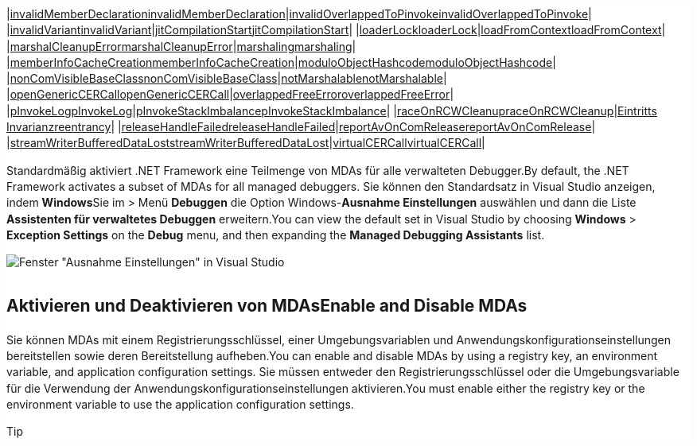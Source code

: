 |[<span data-ttu-id="2e7a2-134">invalidMemberDeclaration</span><span class="sxs-lookup"><span data-stu-id="2e7a2-134">invalidMemberDeclaration</span></span>](invalidmemberdeclaration-mda.md)|[<span data-ttu-id="2e7a2-135">invalidOverlappedToPinvoke</span><span class="sxs-lookup"><span data-stu-id="2e7a2-135">invalidOverlappedToPinvoke</span></span>](invalidoverlappedtopinvoke-mda.md)|
|[<span data-ttu-id="2e7a2-136">invalidVariant</span><span class="sxs-lookup"><span data-stu-id="2e7a2-136">invalidVariant</span></span>](invalidvariant-mda.md)|[<span data-ttu-id="2e7a2-137">jitCompilationStart</span><span class="sxs-lookup"><span data-stu-id="2e7a2-137">jitCompilationStart</span></span>](jitcompilationstart-mda.md)|
|[<span data-ttu-id="2e7a2-138">loaderLock</span><span class="sxs-lookup"><span data-stu-id="2e7a2-138">loaderLock</span></span>](loaderlock-mda.md)|[<span data-ttu-id="2e7a2-139">loadFromContext</span><span class="sxs-lookup"><span data-stu-id="2e7a2-139">loadFromContext</span></span>](loadfromcontext-mda.md)|
|[<span data-ttu-id="2e7a2-140">marshalCleanupError</span><span class="sxs-lookup"><span data-stu-id="2e7a2-140">marshalCleanupError</span></span>](marshalcleanuperror-mda.md)|[<span data-ttu-id="2e7a2-141">marshaling</span><span class="sxs-lookup"><span data-stu-id="2e7a2-141">marshaling</span></span>](marshaling-mda.md)|
|[<span data-ttu-id="2e7a2-142">memberInfoCacheCreation</span><span class="sxs-lookup"><span data-stu-id="2e7a2-142">memberInfoCacheCreation</span></span>](memberinfocachecreation-mda.md)|[<span data-ttu-id="2e7a2-143">moduloObjectHashcode</span><span class="sxs-lookup"><span data-stu-id="2e7a2-143">moduloObjectHashcode</span></span>](moduloobjecthashcode-mda.md)|
|[<span data-ttu-id="2e7a2-144">nonComVisibleBaseClass</span><span class="sxs-lookup"><span data-stu-id="2e7a2-144">nonComVisibleBaseClass</span></span>](noncomvisiblebaseclass-mda.md)|[<span data-ttu-id="2e7a2-145">notMarshalable</span><span class="sxs-lookup"><span data-stu-id="2e7a2-145">notMarshalable</span></span>](notmarshalable-mda.md)|
|[<span data-ttu-id="2e7a2-146">openGenericCERCall</span><span class="sxs-lookup"><span data-stu-id="2e7a2-146">openGenericCERCall</span></span>](opengenericcercall-mda.md)|[<span data-ttu-id="2e7a2-147">overlappedFreeError</span><span class="sxs-lookup"><span data-stu-id="2e7a2-147">overlappedFreeError</span></span>](overlappedfreeerror-mda.md)|
|[<span data-ttu-id="2e7a2-148">pInvokeLog</span><span class="sxs-lookup"><span data-stu-id="2e7a2-148">pInvokeLog</span></span>](pinvokelog-mda.md)|[<span data-ttu-id="2e7a2-149">pInvokeStackImbalance</span><span class="sxs-lookup"><span data-stu-id="2e7a2-149">pInvokeStackImbalance</span></span>](pinvokestackimbalance-mda.md)|
|[<span data-ttu-id="2e7a2-150">raceOnRCWCleanup</span><span class="sxs-lookup"><span data-stu-id="2e7a2-150">raceOnRCWCleanup</span></span>](raceonrcwcleanup-mda.md)|[<span data-ttu-id="2e7a2-151">Eintritts Invarianz</span><span class="sxs-lookup"><span data-stu-id="2e7a2-151">reentrancy</span></span>](reentrancy-mda.md)|
|[<span data-ttu-id="2e7a2-152">releaseHandleFailed</span><span class="sxs-lookup"><span data-stu-id="2e7a2-152">releaseHandleFailed</span></span>](releasehandlefailed-mda.md)|[<span data-ttu-id="2e7a2-153">reportAvOnComRelease</span><span class="sxs-lookup"><span data-stu-id="2e7a2-153">reportAvOnComRelease</span></span>](reportavoncomrelease-mda.md)|
|[<span data-ttu-id="2e7a2-154">streamWriterBufferedDataLost</span><span class="sxs-lookup"><span data-stu-id="2e7a2-154">streamWriterBufferedDataLost</span></span>](streamwriterbuffereddatalost-mda.md)|[<span data-ttu-id="2e7a2-155">virtualCERCall</span><span class="sxs-lookup"><span data-stu-id="2e7a2-155">virtualCERCall</span></span>](virtualcercall-mda.md)|

<span data-ttu-id="2e7a2-156">Standardmäßig aktiviert .NET Framework eine Teilmenge von MDAs für alle verwalteten Debugger.</span><span class="sxs-lookup"><span data-stu-id="2e7a2-156">By default, the .NET Framework activates a subset of MDAs for all managed debuggers.</span></span> <span data-ttu-id="2e7a2-157">Sie können den Standardsatz in Visual Studio anzeigen, indem **Windows**Sie im  >  Menü **Debuggen** die Option Windows-**Ausnahme Einstellungen** auswählen und dann die Liste **Assistenten für verwaltetes Debuggen** erweitern.</span><span class="sxs-lookup"><span data-stu-id="2e7a2-157">You can view the default set in Visual Studio by choosing **Windows** > **Exception Settings** on the **Debug** menu, and then expanding the **Managed Debugging Assistants** list.</span></span>

![Fenster "Ausnahme Einstellungen" in Visual Studio](./media/diagnosing-errors-with-managed-debugging-assistants/exception-settings-mdas.png)

## <a name="enable-and-disable-mdas"></a><span data-ttu-id="2e7a2-159">Aktivieren und Deaktivieren von MDAs</span><span class="sxs-lookup"><span data-stu-id="2e7a2-159">Enable and Disable MDAs</span></span>

<span data-ttu-id="2e7a2-160">Sie können MDAs mit einem Registrierungsschlüssel, einer Umgebungsvariablen und Anwendungskonfigurationseinstellungen bereitstellen sowie deren Bereitstellung aufheben.</span><span class="sxs-lookup"><span data-stu-id="2e7a2-160">You can enable and disable MDAs by using a registry key, an environment variable, and application configuration settings.</span></span> <span data-ttu-id="2e7a2-161">Sie müssen entweder den Registrierungsschlüssel oder die Umgebungsvariable für die Verwendung der Anwendungskonfigurationseinstellungen aktivieren.</span><span class="sxs-lookup"><span data-stu-id="2e7a2-161">You must enable either the registry key or the environment variable to use the application configuration settings.</span></span>

> [!TIP]